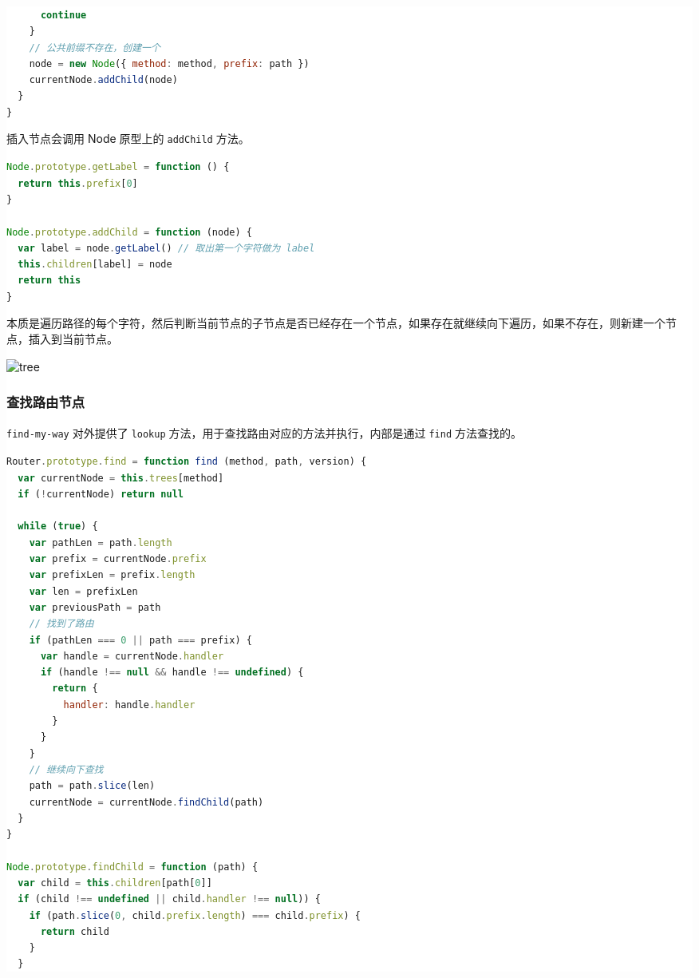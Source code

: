```js
      continue
    }
    // 公共前缀不存在，创建一个
    node = new Node({ method: method, prefix: path })
    currentNode.addChild(node)
  }
}
```

插入节点会调用 Node 原型上的 `addChild` 方法。

```js
Node.prototype.getLabel = function () {
  return this.prefix[0]
}

Node.prototype.addChild = function (node) {
  var label = node.getLabel() // 取出第一个字符做为 label
  this.children[label] = node
  return this
}
```

本质是遍历路径的每个字符，然后判断当前节点的子节点是否已经存在一个节点，如果存在就继续向下遍历，如果不存在，则新建一个节点，插入到当前节点。

![tree](https://file.shenfq.com/pic/20201225161215.gif)

### 查找路由节点

`find-my-way` 对外提供了 `lookup` 方法，用于查找路由对应的方法并执行，内部是通过 `find` 方法查找的。

```js
Router.prototype.find = function find (method, path, version) {
  var currentNode = this.trees[method]
  if (!currentNode) return null

  while (true) {
    var pathLen = path.length
    var prefix = currentNode.prefix
    var prefixLen = prefix.length
    var len = prefixLen
    var previousPath = path
    // 找到了路由
    if (pathLen === 0 || path === prefix) {
      var handle = currentNode.handler
      if (handle !== null && handle !== undefined) {
        return {
          handler: handle.handler
        }
      }
    }
    // 继续向下查找
    path = path.slice(len)
    currentNode = currentNode.findChild(path)
  }
}

Node.prototype.findChild = function (path) {
  var child = this.children[path[0]]
  if (child !== undefined || child.handler !== null)) {
    if (path.slice(0, child.prefix.length) === child.prefix) {
      return child
    }
  }

```